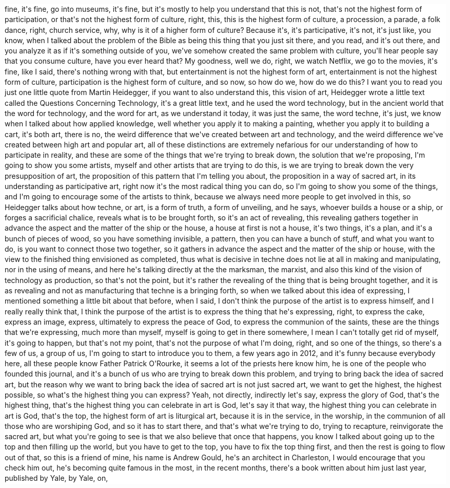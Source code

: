 fine, it's fine, go into museums, it's fine, but it's mostly to help you understand that this is not, that's not the highest form of participation, or that's not the highest form of culture, right, this, this is the highest form of culture, a procession, a parade, a folk dance, right, church service, why, why is it of a higher form of culture? Because it's, it's participative, it's not, it's just like, you know, when I talked about the problem of the Bible as being this thing that you just sit there, and you read, and it's out there, and you analyze it as if it's something outside of you, we've somehow created the same problem with culture, you'll hear people say that you consume culture, have you ever heard that? My goodness, well we do, right, we watch Netflix, we go to the movies, it's fine, like I said, there's nothing wrong with that, but entertainment is not the highest form of art, entertainment is not the highest form of culture, participation is the highest form of culture, and so now, so how do we, how do we do this? I want you to read you just one little quote from Martin Heidegger, if you want to also understand this, this vision of art, Heidegger wrote a little text called the Questions Concerning Technology, it's a great little text, and he used the word technology, but in the ancient world that the word for technology, and the word for art, as we understand it today, it was just the same, the word techne, it's just, we know when I talked about how applied knowledge, well whether you apply it to making a painting, whether you apply it to building a cart, it's both art, there is no, the weird difference that we've created between art and technology, and the weird difference we've created between high art and popular art, all of these distinctions are extremely nefarious for our understanding of how to participate in reality, and these are some of the things that we're trying to break down, the solution that we're proposing, I'm going to show you some artists, myself and other artists that are trying to do this, is we are trying to break down the very presupposition of art, the proposition of this pattern that I'm telling you about, the proposition in a way of sacred art, in its understanding as participative art, right now it's the most radical thing you can do, so I'm going to show you some of the things, and I'm going to encourage some of the artists to think, because we always need more people to get involved in this, so Heidegger talks about how techne, or art, is a form of truth, a form of unveiling, and he says, whoever builds a house or a ship, or forges a sacrificial chalice, reveals what is to be brought forth, so it's an act of revealing, this revealing gathers together in advance the aspect and the matter of the ship or the house, a house at first is not a house, it's two things, it's a plan, and it's a bunch of pieces of wood, so you have something invisible, a pattern, then you can have a bunch of stuff, and what you want to do, is you want to connect those two together, so it gathers in advance the aspect and the matter of the ship or house, with the view to the finished thing envisioned as completed, thus what is decisive in techne does not lie at all in making and manipulating, nor in the using of means, and here he's talking directly at the the marksman, the marxist, and also this kind of the vision of technology as production, so that's not the point, but it's rather the revealing of the thing that is being brought together, and it is as revealing and not as manufacturing that techne is a bringing forth, so when we talked about this idea of expressing, I mentioned something a little bit about that before, when I said, I don't think the purpose of the artist is to express himself, and I really really think that, I think the purpose of the artist is to express the thing that he's expressing, right, to express the cake, express an image, express, ultimately to express the peace of God, to express the communion of the saints, these are the things that we're expressing, much more than myself, myself is going to get in there somewhere, I mean I can't totally get rid of myself, it's going to happen, but that's not my point, that's not the purpose of what I'm doing, right, and so one of the things, so there's a few of us, a group of us, I'm going to start to introduce you to them, a few years ago in 2012, and it's funny because everybody here, all these people know Father Patrick O'Rourke, it seems a lot of the priests here know him, he is one of the people who founded this journal, and it's a bunch of us who are trying to break down this problem, and trying to bring back the idea of sacred art, but the reason why we want to bring back the idea of sacred art is not just sacred art, we want to get the highest, the highest possible, so what's the highest thing you can express? Yeah, not directly, indirectly let's say, express the glory of God, that's the highest thing, that's the highest thing you can celebrate in art is God, let's say it that way, the highest thing you can celebrate in art is God, that's the top, the highest form of art is liturgical art, because it is in the service, in the worship, in the communion of all those who are worshiping God, and so it has to start there, and that's what we're trying to do, trying to recapture, reinvigorate the sacred art, but what you're going to see is that we also believe that once that happens, you know I talked about going up to the top and then filling up the world, but you have to get to the top, you have to fix the top thing first, and then the rest is going to flow out of that, so this is a friend of mine, his name is Andrew Gould, he's an architect in Charleston, I would encourage that you check him out, he's becoming quite famous in the most, in the recent months, there's a book written about him just last year, published by Yale, by Yale, on,
